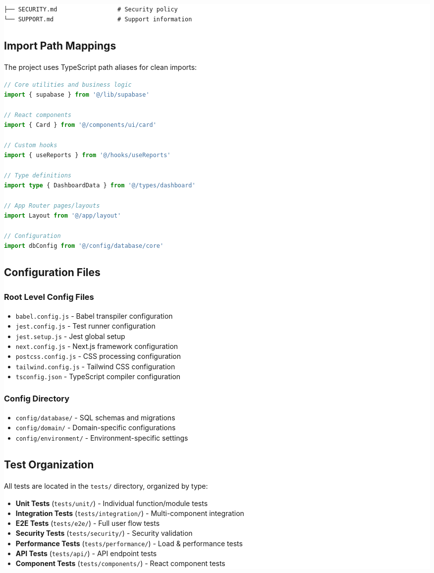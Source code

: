 ```
├── SECURITY.md                 # Security policy
└── SUPPORT.md                  # Support information
```

## Import Path Mappings

The project uses TypeScript path aliases for clean imports:

```typescript
// Core utilities and business logic
import { supabase } from '@/lib/supabase'

// React components
import { Card } from '@/components/ui/card'

// Custom hooks
import { useReports } from '@/hooks/useReports'

// Type definitions
import type { DashboardData } from '@/types/dashboard'

// App Router pages/layouts
import Layout from '@/app/layout'

// Configuration
import dbConfig from '@/config/database/core'
```

## Configuration Files

### Root Level Config Files
- `babel.config.js` - Babel transpiler configuration
- `jest.config.js` - Test runner configuration
- `jest.setup.js` - Jest global setup
- `next.config.js` - Next.js framework configuration
- `postcss.config.js` - CSS processing configuration
- `tailwind.config.js` - Tailwind CSS configuration
- `tsconfig.json` - TypeScript compiler configuration

### Config Directory
- `config/database/` - SQL schemas and migrations
- `config/domain/` - Domain-specific configurations
- `config/environment/` - Environment-specific settings

## Test Organization

All tests are located in the `tests/` directory, organized by type:

- **Unit Tests** (`tests/unit/`) - Individual function/module tests
- **Integration Tests** (`tests/integration/`) - Multi-component integration
- **E2E Tests** (`tests/e2e/`) - Full user flow tests
- **Security Tests** (`tests/security/`) - Security validation
- **Performance Tests** (`tests/performance/`) - Load & performance tests
- **API Tests** (`tests/api/`) - API endpoint tests
- **Component Tests** (`tests/components/`) - React component tests
